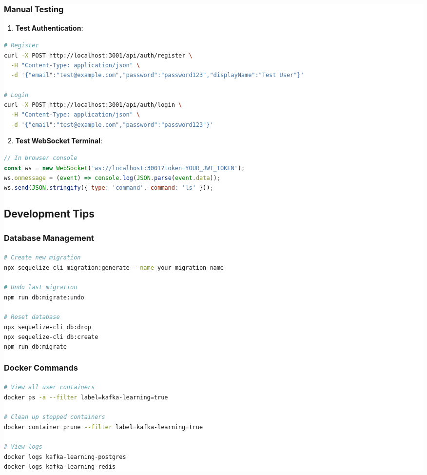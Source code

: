 ### Manual Testing

1. **Test Authentication**:
```bash
# Register
curl -X POST http://localhost:3001/api/auth/register \
  -H "Content-Type: application/json" \
  -d '{"email":"test@example.com","password":"password123","displayName":"Test User"}'

# Login
curl -X POST http://localhost:3001/api/auth/login \
  -H "Content-Type: application/json" \
  -d '{"email":"test@example.com","password":"password123"}'
```

2. **Test WebSocket Terminal**:
```javascript
// In browser console
const ws = new WebSocket('ws://localhost:3001?token=YOUR_JWT_TOKEN');
ws.onmessage = (event) => console.log(JSON.parse(event.data));
ws.send(JSON.stringify({ type: 'command', command: 'ls' }));
```

## Development Tips

### Database Management

```bash
# Create new migration
npx sequelize-cli migration:generate --name your-migration-name

# Undo last migration
npm run db:migrate:undo

# Reset database
npx sequelize-cli db:drop
npx sequelize-cli db:create
npm run db:migrate
```

### Docker Commands

```bash
# View all user containers
docker ps -a --filter label=kafka-learning=true

# Clean up stopped containers
docker container prune --filter label=kafka-learning=true

# View logs
docker logs kafka-learning-postgres
docker logs kafka-learning-redis
```
